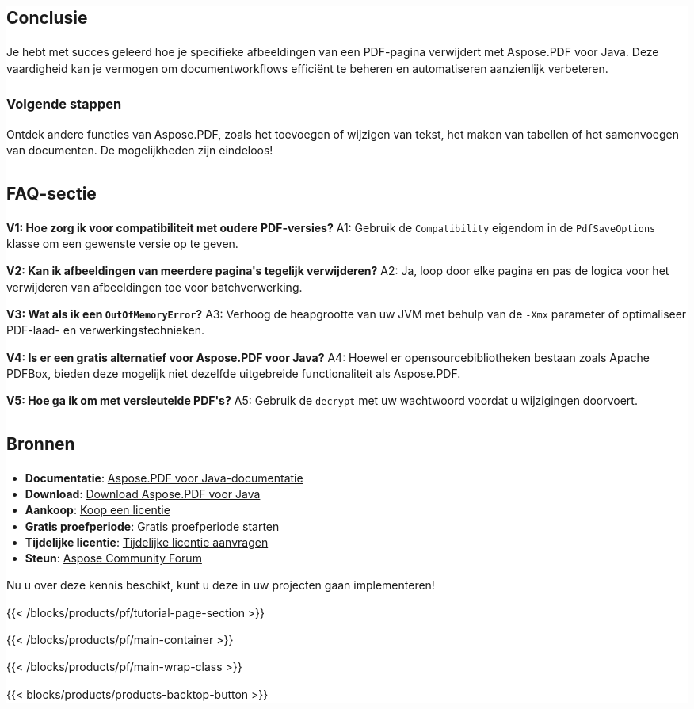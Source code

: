 ## Conclusie

Je hebt met succes geleerd hoe je specifieke afbeeldingen van een PDF-pagina verwijdert met Aspose.PDF voor Java. Deze vaardigheid kan je vermogen om documentworkflows efficiënt te beheren en automatiseren aanzienlijk verbeteren.

### Volgende stappen
Ontdek andere functies van Aspose.PDF, zoals het toevoegen of wijzigen van tekst, het maken van tabellen of het samenvoegen van documenten. De mogelijkheden zijn eindeloos!

## FAQ-sectie

**V1: Hoe zorg ik voor compatibiliteit met oudere PDF-versies?**
A1: Gebruik de `Compatibility` eigendom in de `PdfSaveOptions` klasse om een gewenste versie op te geven.

**V2: Kan ik afbeeldingen van meerdere pagina's tegelijk verwijderen?**
A2: Ja, loop door elke pagina en pas de logica voor het verwijderen van afbeeldingen toe voor batchverwerking.

**V3: Wat als ik een `OutOfMemoryError`?**
A3: Verhoog de heapgrootte van uw JVM met behulp van de `-Xmx` parameter of optimaliseer PDF-laad- en verwerkingstechnieken.

**V4: Is er een gratis alternatief voor Aspose.PDF voor Java?**
A4: Hoewel er opensourcebibliotheken bestaan zoals Apache PDFBox, bieden deze mogelijk niet dezelfde uitgebreide functionaliteit als Aspose.PDF.

**V5: Hoe ga ik om met versleutelde PDF's?**
A5: Gebruik de `decrypt` met uw wachtwoord voordat u wijzigingen doorvoert.

## Bronnen

- **Documentatie**: [Aspose.PDF voor Java-documentatie](https://reference.aspose.com/pdf/java/)
- **Download**: [Download Aspose.PDF voor Java](https://releases.aspose.com/pdf/java/)
- **Aankoop**: [Koop een licentie](https://purchase.aspose.com/buy)
- **Gratis proefperiode**: [Gratis proefperiode starten](https://releases.aspose.com/pdf/java/)
- **Tijdelijke licentie**: [Tijdelijke licentie aanvragen](https://purchase.aspose.com/temporary-license/)
- **Steun**: [Aspose Community Forum](https://forum.aspose.com/c/pdf/10)

Nu u over deze kennis beschikt, kunt u deze in uw projecten gaan implementeren!

{{< /blocks/products/pf/tutorial-page-section >}}

{{< /blocks/products/pf/main-container >}}

{{< /blocks/products/pf/main-wrap-class >}}

{{< blocks/products/products-backtop-button >}}